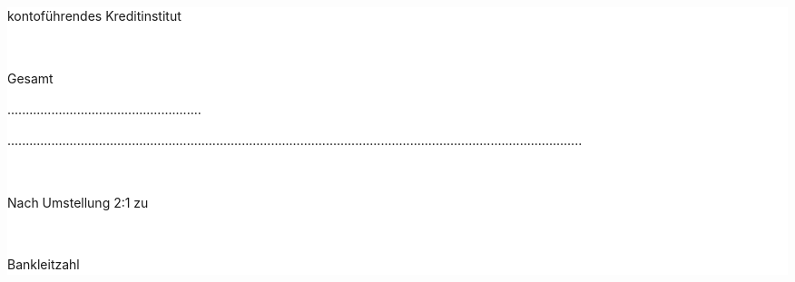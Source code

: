</td>

</tr>

<tr>

<td style="border-right: 0.5pt solid ; " colspan="3" align="left" valign="top" charoff="50">

kontoführendes Kreditinstitut

</td>

<td style align="left" valign="top" charoff="50">

 

</td>

<td style align="left" valign="top" charoff="50">

<span class="SP">Gesamt</span>

</td>

<td style align="left" valign="top" charoff="50">

.....................................................

</td>

</tr>

<tr>

<td style="border-right: 0.5pt solid ; " colspan="3" align="left" valign="top" charoff="50">

.............................................................................................................................................................

</td>

<td style align="left" valign="top" charoff="50">

 

</td>

<td style align="left" valign="top" charoff="50">

Nach Umstellung 2:1 zu

</td>

<td style align="left" valign="top" charoff="50">

 

</td>

</tr>

<tr>

<td style="border-right: 0.5pt solid ; " colspan="3" align="left" valign="top" charoff="50">

Bankleitzahl
